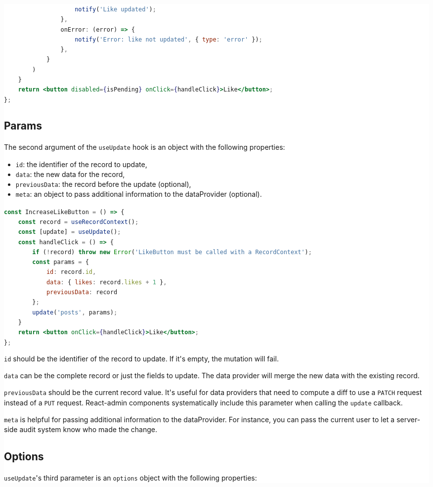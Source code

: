```jsx
                    notify('Like updated');
                },
                onError: (error) => {
                    notify('Error: like not updated', { type: 'error' });
                },
            }
        )
    }
    return <button disabled={isPending} onClick={handleClick}>Like</button>;
};
```

## Params

The second argument of the `useUpdate` hook is an object with the following properties:

- `id`: the identifier of the record to update,
- `data`: the new data for the record,
- `previousData`: the record before the update (optional),
- `meta`: an object to pass additional information to the dataProvider (optional).

```jsx
const IncreaseLikeButton = () => {
    const record = useRecordContext();
    const [update] = useUpdate();
    const handleClick = () => {
        if (!record) throw new Error('LikeButton must be called with a RecordContext');
        const params = { 
            id: record.id,
            data: { likes: record.likes + 1 },
            previousData: record
        };
        update('posts', params);
    }
    return <button onClick={handleClick}>Like</button>;
};
```

`id` should be the identifier of the record to update. If it's empty, the mutation will fail.

`data` can be the complete record or just the fields to update. The data provider will merge the new data with the existing record.

`previousData` should be the current record value. It's useful for data providers that need to compute a diff to use a `PATCH` request instead of a `PUT` request. React-admin components systematically include this parameter when calling the `update` callback.

`meta` is helpful for passing additional information to the dataProvider. For instance, you can pass the current user to let a server-side audit system know who made the change.

## Options

`useUpdate`'s third parameter is an `options` object with the following properties:
